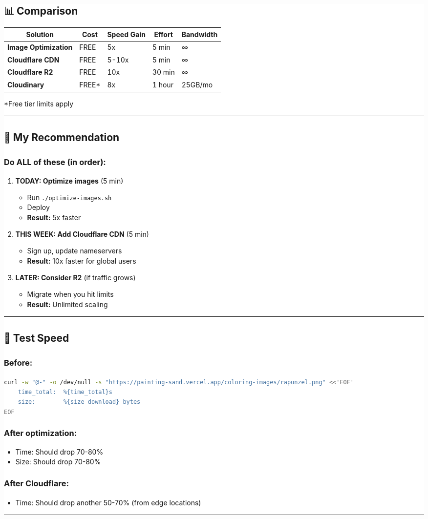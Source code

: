 
## 📊 Comparison

| Solution | Cost | Speed Gain | Effort | Bandwidth |
|----------|------|------------|--------|-----------|
| **Image Optimization** | FREE | 5x | 5 min | ∞ |
| **Cloudflare CDN** | FREE | 5-10x | 5 min | ∞ |
| **Cloudflare R2** | FREE | 10x | 30 min | ∞ |
| **Cloudinary** | FREE* | 8x | 1 hour | 25GB/mo |

*Free tier limits apply

---

## 🎯 My Recommendation

### Do ALL of these (in order):

1. **TODAY: Optimize images** (5 min)
   - Run `./optimize-images.sh`
   - Deploy
   - **Result:** 5x faster

2. **THIS WEEK: Add Cloudflare CDN** (5 min)
   - Sign up, update nameservers
   - **Result:** 10x faster for global users

3. **LATER: Consider R2** (if traffic grows)
   - Migrate when you hit limits
   - **Result:** Unlimited scaling

---

## 🧪 Test Speed

### Before:
```bash
curl -w "@-" -o /dev/null -s "https://painting-sand.vercel.app/coloring-images/rapunzel.png" <<'EOF'
    time_total:  %{time_total}s
    size:        %{size_download} bytes
EOF
```

### After optimization:
- Time: Should drop 70-80%
- Size: Should drop 70-80%

### After Cloudflare:
- Time: Should drop another 50-70% (from edge locations)

---